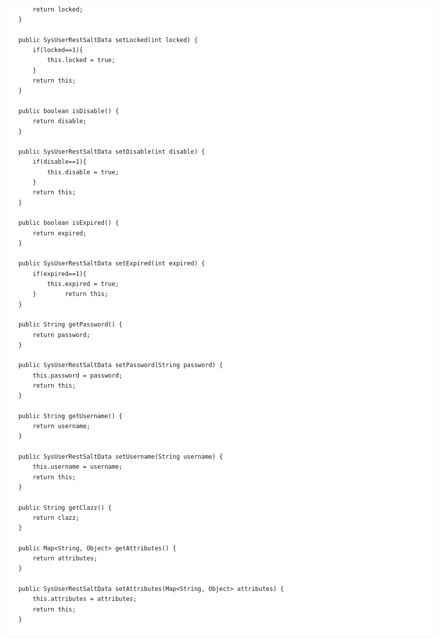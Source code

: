 ```
        return locked;
    }

    public SysUserRestSaltData setLocked(int locked) {
        if(locked==1){
            this.locked = true;
        }
        return this;
    }

    public boolean isDisable() {
        return disable;
    }

    public SysUserRestSaltData setDisable(int disable) {
        if(disable==1){
            this.disable = true;
        }
        return this;
    }

    public boolean isExpired() {
        return expired;
    }

    public SysUserRestSaltData setExpired(int expired) {
        if(expired==1){
            this.expired = true;
        }        return this;
    }

    public String getPassword() {
        return password;
    }

    public SysUserRestSaltData setPassword(String password) {
        this.password = password;
        return this;
    }

    public String getUsername() {
        return username;
    }

    public SysUserRestSaltData setUsername(String username) {
        this.username = username;
        return this;
    }

    public String getClazz() {
        return clazz;
    }

    public Map<String, Object> getAttributes() {
        return attributes;
    }

    public SysUserRestSaltData setAttributes(Map<String, Object> attributes) {
        this.attributes = attributes;
        return this;
    }


```